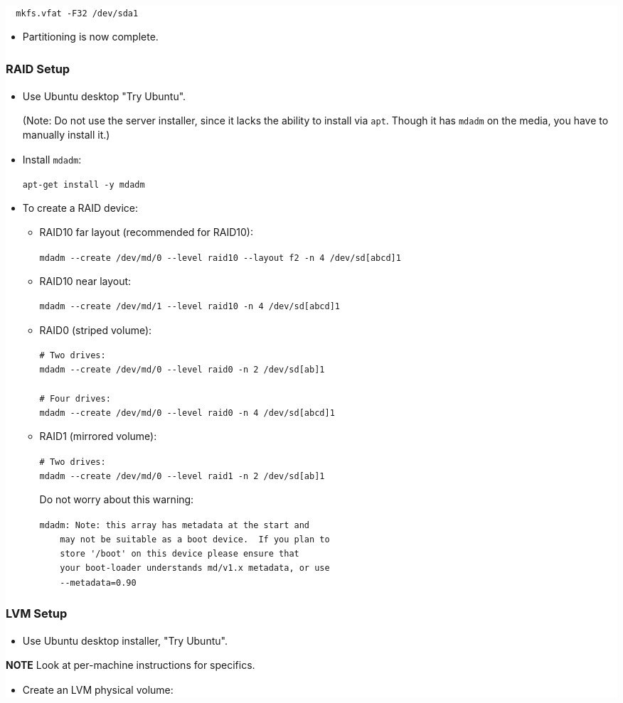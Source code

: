       mkfs.vfat -F32 /dev/sda1

- Partitioning is now complete.

### RAID Setup

- Use Ubuntu desktop "Try Ubuntu".

  (Note: Do not use the server installer, since it lacks the ability to install
  via `apt`. Though it has `mdadm` on the media, you have to manually install
  it.)

- Install `mdadm`:

      apt-get install -y mdadm

- To create a RAID device:

  - RAID10 far layout (recommended for RAID10):

        mdadm --create /dev/md/0 --level raid10 --layout f2 -n 4 /dev/sd[abcd]1

  - RAID10 near layout:

        mdadm --create /dev/md/1 --level raid10 -n 4 /dev/sd[abcd]1

  - RAID0 (striped volume):

        # Two drives:
        mdadm --create /dev/md/0 --level raid0 -n 2 /dev/sd[ab]1

        # Four drives:
        mdadm --create /dev/md/0 --level raid0 -n 4 /dev/sd[abcd]1

  - RAID1 (mirrored volume):

        # Two drives:
        mdadm --create /dev/md/0 --level raid1 -n 2 /dev/sd[ab]1

    Do not worry about this warning:

        mdadm: Note: this array has metadata at the start and
            may not be suitable as a boot device.  If you plan to
            store '/boot' on this device please ensure that
            your boot-loader understands md/v1.x metadata, or use
            --metadata=0.90

### LVM Setup

- Use Ubuntu desktop installer, "Try Ubuntu".

**NOTE** Look at per-machine instructions for specifics.

- Create an LVM physical volume:
